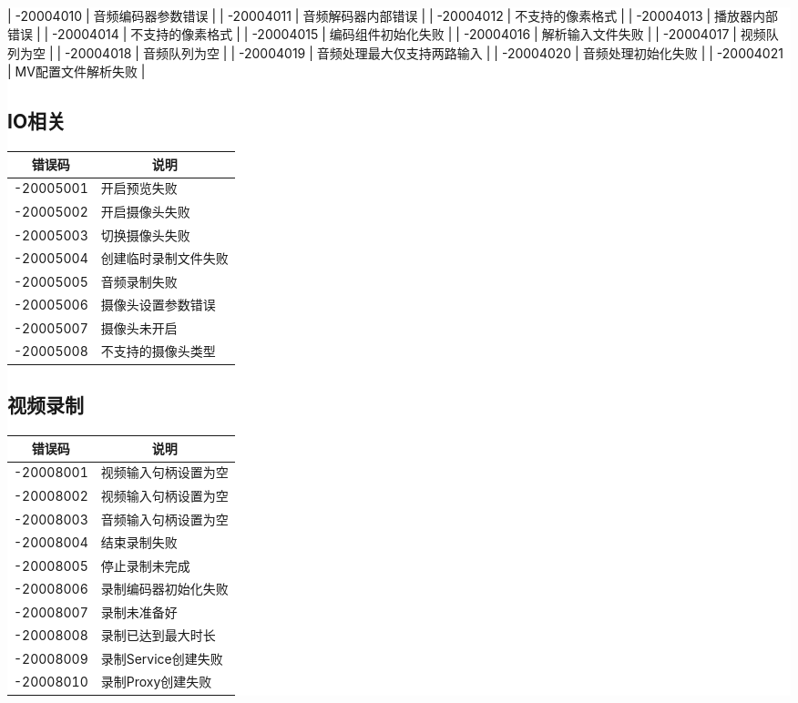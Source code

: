 | -20004010 | 音频编码器参数错误         |
| -20004011 | 音频解码器内部错误         |
| -20004012 | 不支持的像素格式           |
| -20004013 | 播放器内部错误             |
| -20004014 | 不支持的像素格式           |
| -20004015 | 编码组件初始化失败         |
| -20004016 | 解析输入文件失败           |
| -20004017 | 视频队列为空               |
| -20004018 | 音频队列为空               |
| -20004019 | 音频处理最大仅支持两路输入 |
| -20004020 | 音频处理初始化失败         |
| -20004021 | MV配置文件解析失败         |


## IO相关

|  错误码   | 说明                 |
| :-------: | -------------------- |
| -20005001 | 开启预览失败         |
| -20005002 | 开启摄像头失败       |
| -20005003 | 切换摄像头失败       |
| -20005004 | 创建临时录制文件失败 |
| -20005005 | 音频录制失败         |
| -20005006 | 摄像头设置参数错误   |
| -20005007 | 摄像头未开启         |
| -20005008 | 不支持的摄像头类型   |



## 视频录制

|  错误码   | 说明                        |
| :-------: | --------------------------- |
| -20008001 | 视频输入句柄设置为空        |
| -20008002 | 视频输入句柄设置为空        |
| -20008003 | 音频输入句柄设置为空        |
| -20008004 | 结束录制失败                |
| -20008005 | 停止录制未完成              |
| -20008006 | 录制编码器初始化失败        |
| -20008007 | 录制未准备好                |
| -20008008 | 录制已达到最大时长          |
| -20008009 | 录制Service创建失败         |
| -20008010 | 录制Proxy创建失败           |